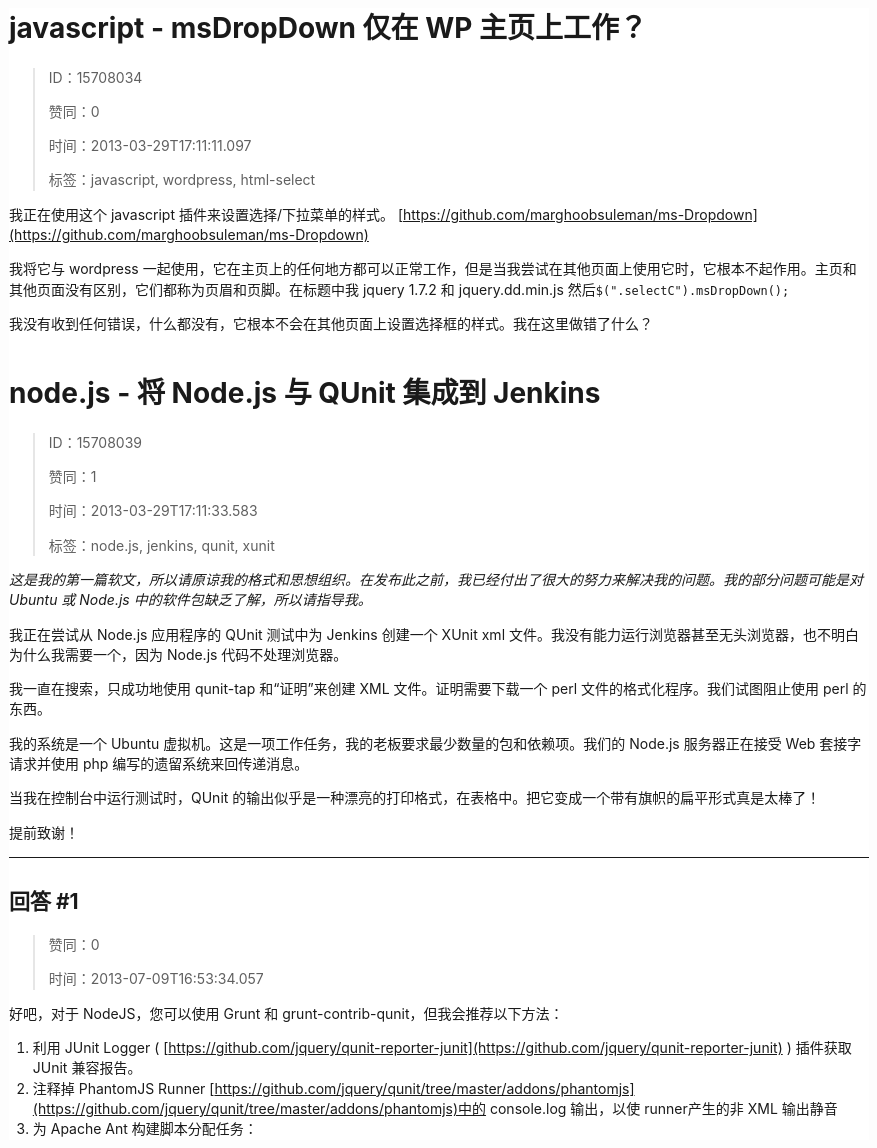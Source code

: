 # javascript - msDropDown 仅在 WP 主页上工作？

> ID：15708034
> 
> 赞同：0
> 
> 时间：2013-03-29T17:11:11.097
> 
> 标签：javascript, wordpress, html-select

我正在使用这个 javascript 插件来设置选择/下拉菜单的样式。 [https://github.com/marghoobsuleman/ms-Dropdown](https://github.com/marghoobsuleman/ms-Dropdown)

我将它与 wordpress 一起使用，它在主页上的任何地方都可以正常工作，但是当我尝试在其他页面上使用它时，它根本不起作用。主页和其他页面没有区别，它们都称为页眉和页脚。在标题中我 jquery 1.7.2 和 jquery.dd.min.js 然后`$(".selectC").msDropDown();`

我没有收到任何错误，什么都没有，它根本不会在其他页面上设置选择框的样式。我在这里做错了什么？

# node.js - 将 Node.js 与 QUnit 集成到 Jenkins

> ID：15708039
> 
> 赞同：1
> 
> 时间：2013-03-29T17:11:33.583
> 
> 标签：node.js, jenkins, qunit, xunit

*这是我的第一篇软文，所以请原谅我的格式和思想组织。在发布此之前，我已经付出了很大的努力来解决我的问题。我的部分问题可能是对 Ubuntu 或 Node.js 中的软件包缺乏了解，所以请指导我。*

我正在尝试从 Node.js 应用程序的 QUnit 测试中为 Jenkins 创建一个 XUnit xml 文件。我没有能力运行浏览器甚至无头浏览器，也不明白为什么我需要一个，因为 Node.js 代码不处理浏览器。

我一直在搜索，只成功地使用 qunit-tap 和“证明”来创建 XML 文件。证明需要下载一个 perl 文件的格式化程序。我们试图阻止使用 perl 的东西。

我的系统是一个 Ubuntu 虚拟机。这是一项工作任务，我的老板要求最少数量的包和依赖项。我们的 Node.js 服务器正在接受 Web 套接字请求并使用 php 编写的遗留系统来回传递消息。

当我在控制台中运行测试时，QUnit 的输出似乎是一种漂亮的打印格式，在表格中。把它变成一个带有旗帜的扁平形式真是太棒了！

提前致谢！

* * *

## 回答 #1

> 赞同：0
> 
> 时间：2013-07-09T16:53:34.057

好吧，对于 NodeJS，您可以使用 Grunt 和 grunt-contrib-qunit，但我会推荐以下方法：

1.  利用 JUnit Logger ( [https://github.com/jquery/qunit-reporter-junit](https://github.com/jquery/qunit-reporter-junit) ) 插件获取 JUnit 兼容报告。
2.  注释掉 PhantomJS Runner [https://github.com/jquery/qunit/tree/master/addons/phantomjs](https://github.com/jquery/qunit/tree/master/addons/phantomjs)中的 console.log 输出，以使 runner产生的非 XML 输出静音
3.  为 Apache Ant 构建脚本分配任务：
